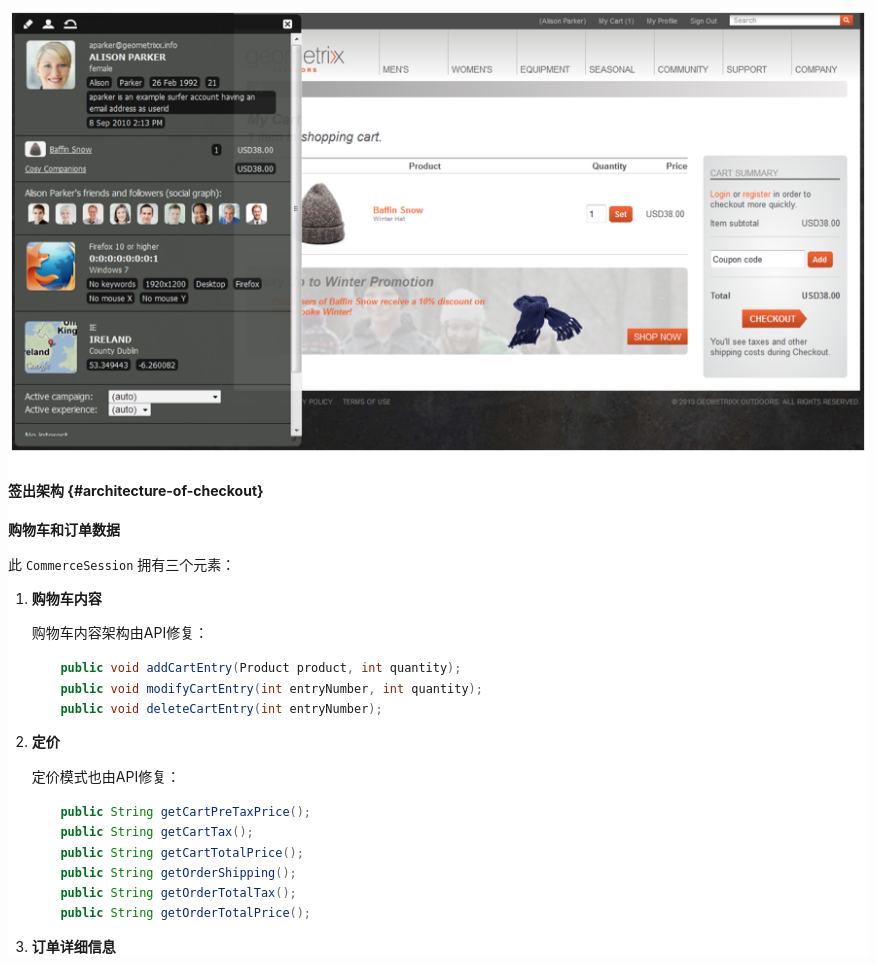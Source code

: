 ![chlimage_1-33](/help/sites-developing/assets/chlimage_1-33a.png)

#### 签出架构 {#architecture-of-checkout}

**购物车和订单数据**

此 `CommerceSession` 拥有三个元素：

1. **购物车内容**

   购物车内容架构由API修复：

   ```java
       public void addCartEntry(Product product, int quantity);
       public void modifyCartEntry(int entryNumber, int quantity);
       public void deleteCartEntry(int entryNumber);
   ```

1. **定价**

   定价模式也由API修复：

   ```java
       public String getCartPreTaxPrice();
       public String getCartTax();
       public String getCartTotalPrice();
       public String getOrderShipping();
       public String getOrderTotalTax();
       public String getOrderTotalPrice();
   ```

1. **订单详细信息**
